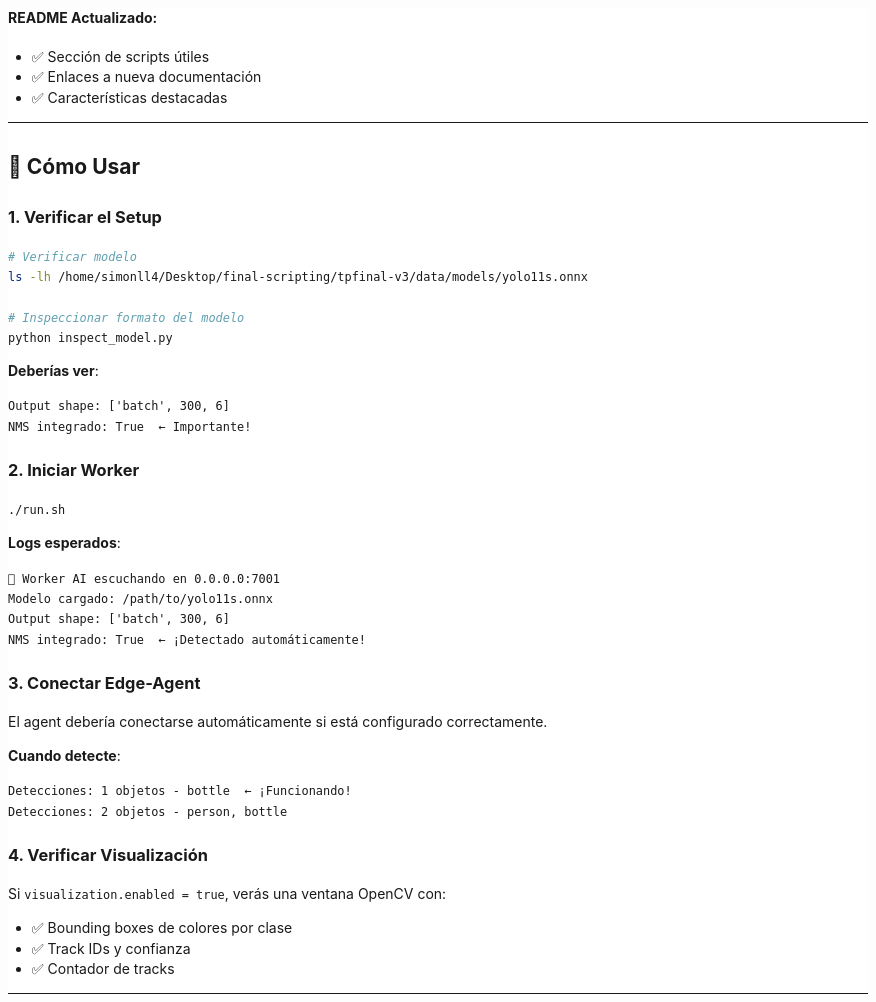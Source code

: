 #### README Actualizado:
- ✅ Sección de scripts útiles
- ✅ Enlaces a nueva documentación
- ✅ Características destacadas

---

## 🚀 Cómo Usar

### 1. Verificar el Setup

```bash
# Verificar modelo
ls -lh /home/simonll4/Desktop/final-scripting/tpfinal-v3/data/models/yolo11s.onnx

# Inspeccionar formato del modelo
python inspect_model.py
```

**Deberías ver**:
```
Output shape: ['batch', 300, 6]
NMS integrado: True  ← Importante!
```

### 2. Iniciar Worker

```bash
./run.sh
```

**Logs esperados**:
```
🚀 Worker AI escuchando en 0.0.0.0:7001
Modelo cargado: /path/to/yolo11s.onnx
Output shape: ['batch', 300, 6]
NMS integrado: True  ← ¡Detectado automáticamente!
```

### 3. Conectar Edge-Agent

El agent debería conectarse automáticamente si está configurado correctamente.

**Cuando detecte**:
```
Detecciones: 1 objetos - bottle  ← ¡Funcionando!
Detecciones: 2 objetos - person, bottle
```

### 4. Verificar Visualización

Si `visualization.enabled = true`, verás una ventana OpenCV con:
- ✅ Bounding boxes de colores por clase
- ✅ Track IDs y confianza
- ✅ Contador de tracks

---